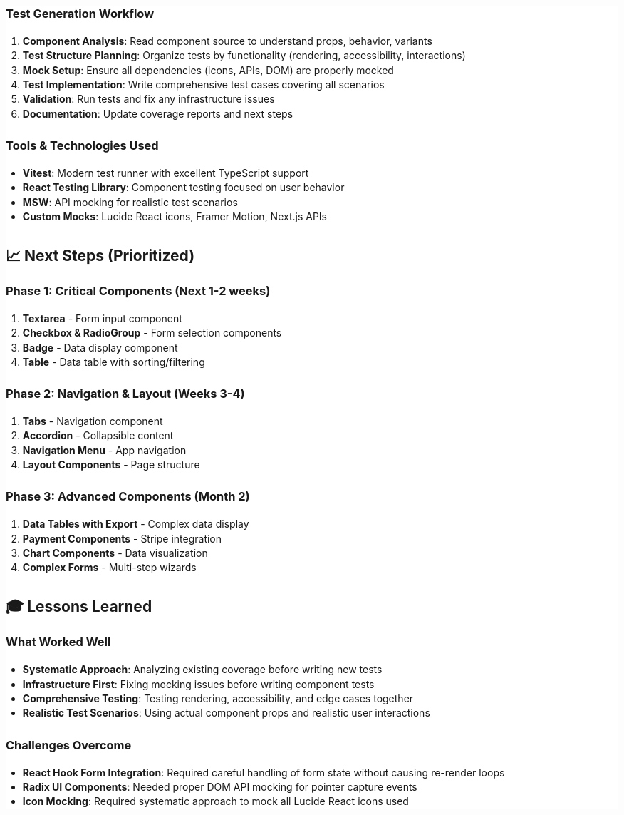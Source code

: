 ### Test Generation Workflow
1. **Component Analysis**: Read component source to understand props, behavior, variants
2. **Test Structure Planning**: Organize tests by functionality (rendering, accessibility, interactions)
3. **Mock Setup**: Ensure all dependencies (icons, APIs, DOM) are properly mocked
4. **Test Implementation**: Write comprehensive test cases covering all scenarios
5. **Validation**: Run tests and fix any infrastructure issues
6. **Documentation**: Update coverage reports and next steps

### Tools & Technologies Used
- **Vitest**: Modern test runner with excellent TypeScript support
- **React Testing Library**: Component testing focused on user behavior
- **MSW**: API mocking for realistic test scenarios
- **Custom Mocks**: Lucide React icons, Framer Motion, Next.js APIs

## 📈 Next Steps (Prioritized)

### Phase 1: Critical Components (Next 1-2 weeks)
1. **Textarea** - Form input component
2. **Checkbox & RadioGroup** - Form selection components  
3. **Badge** - Data display component
4. **Table** - Data table with sorting/filtering

### Phase 2: Navigation & Layout (Weeks 3-4)
1. **Tabs** - Navigation component
2. **Accordion** - Collapsible content
3. **Navigation Menu** - App navigation
4. **Layout Components** - Page structure

### Phase 3: Advanced Components (Month 2)
1. **Data Tables with Export** - Complex data display
2. **Payment Components** - Stripe integration
3. **Chart Components** - Data visualization
4. **Complex Forms** - Multi-step wizards

## 🎓 Lessons Learned

### What Worked Well
- **Systematic Approach**: Analyzing existing coverage before writing new tests
- **Infrastructure First**: Fixing mocking issues before writing component tests
- **Comprehensive Testing**: Testing rendering, accessibility, and edge cases together
- **Realistic Test Scenarios**: Using actual component props and realistic user interactions

### Challenges Overcome
- **React Hook Form Integration**: Required careful handling of form state without causing re-render loops
- **Radix UI Components**: Needed proper DOM API mocking for pointer capture events
- **Icon Mocking**: Required systematic approach to mock all Lucide React icons used
